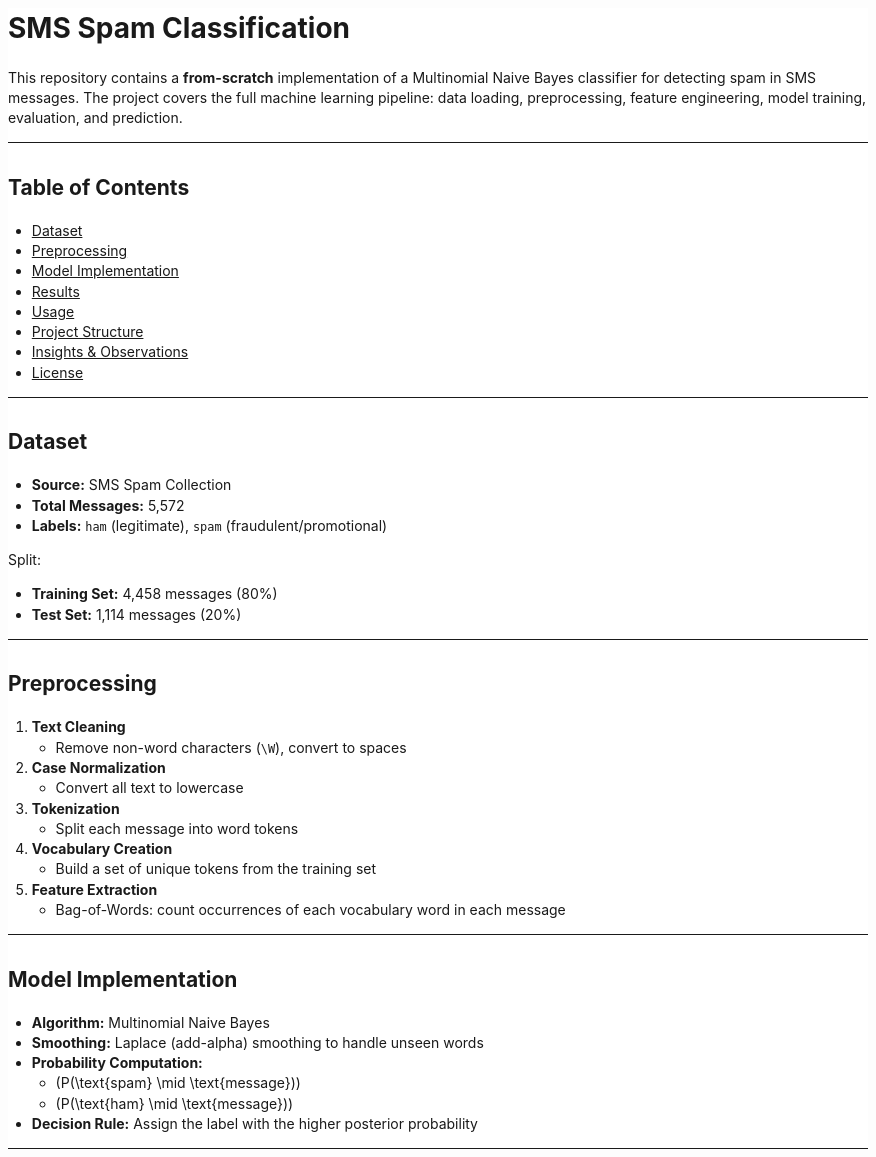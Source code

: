 # SMS Spam Classification

This repository contains a **from-scratch** implementation of a Multinomial Naive Bayes classifier for detecting spam in SMS messages. The project covers the full machine learning pipeline: data loading, preprocessing, feature engineering, model training, evaluation, and prediction.

---

## Table of Contents

- [Dataset](#dataset)  
- [Preprocessing](#preprocessing)  
- [Model Implementation](#model-implementation)  
- [Results](#results)  
- [Usage](#usage)  
- [Project Structure](#project-structure)  
- [Insights & Observations](#insights--observations)  
- [License](#license)  

---

## Dataset

- **Source:** SMS Spam Collection  
- **Total Messages:** 5,572  
- **Labels:** `ham` (legitimate), `spam` (fraudulent/promotional)  

Split:  
- **Training Set:** 4,458 messages (80%)  
- **Test Set:** 1,114 messages (20%)  

---

## Preprocessing

1. **Text Cleaning**  
   - Remove non-word characters (`\W`), convert to spaces  
2. **Case Normalization**  
   - Convert all text to lowercase  
3. **Tokenization**  
   - Split each message into word tokens  
4. **Vocabulary Creation**  
   - Build a set of unique tokens from the training set  
5. **Feature Extraction**  
   - Bag-of-Words: count occurrences of each vocabulary word in each message  

---

## Model Implementation

- **Algorithm:** Multinomial Naive Bayes  
- **Smoothing:** Laplace (add-alpha) smoothing to handle unseen words  
- **Probability Computation:**  
  - \(P(\text{spam} \mid \text{message})\)  
  - \(P(\text{ham} \mid \text{message})\)  
- **Decision Rule:** Assign the label with the higher posterior probability  

---